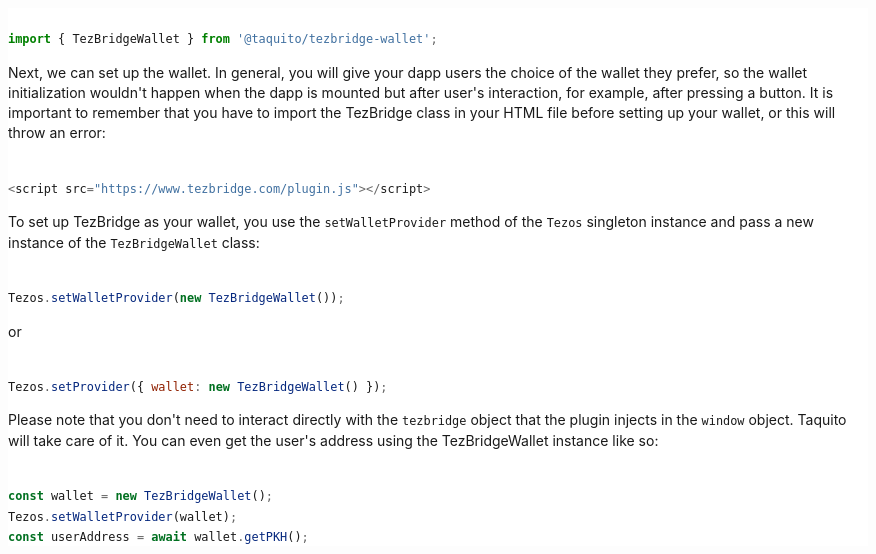 

```js

import { TezBridgeWallet } from '@taquito/tezbridge-wallet';

```



Next, we can set up the wallet. In general, you will give your dapp users the choice of the wallet they prefer, so the wallet initialization wouldn't happen when the dapp is mounted but after user's interaction, for example, after pressing a button. It is important to remember that you have to import the TezBridge class in your HTML file before setting up your wallet, or this will throw an error:



```js

<script src="https://www.tezbridge.com/plugin.js"></script>

```



To set up TezBridge as your wallet, you use the `setWalletProvider` method of the `Tezos` singleton instance and pass a new instance of the `TezBridgeWallet` class:



```js

Tezos.setWalletProvider(new TezBridgeWallet());

```



or



```js

Tezos.setProvider({ wallet: new TezBridgeWallet() });

```



Please note that you don't need to interact directly with the `tezbridge` object that the plugin injects in the `window` object. Taquito will take care of it. You can even get the user's address using the TezBridgeWallet instance like so:



```js

const wallet = new TezBridgeWallet();
Tezos.setWalletProvider(wallet);
const userAddress = await wallet.getPKH();

```


